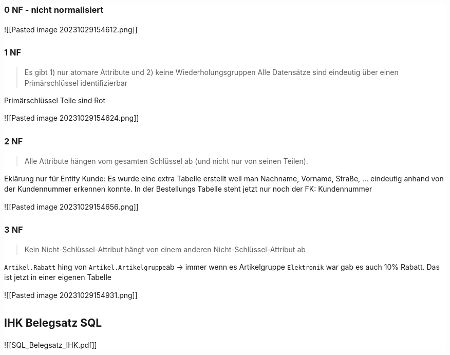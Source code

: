 ### 0 NF - nicht normalisiert

![[Pasted image 20231029154612.png]]

### 1 NF

> Es gibt 1) nur atomare Attribute und 2) keine Wiederholungsgruppen
> Alle Datensätze sind eindeutig über einen Primärschlüssel identifizierbar

Primärschlüssel Teile sind Rot

![[Pasted image 20231029154624.png]]

### 2 NF

> Alle Attribute hängen vom gesamten Schlüssel ab (und nicht nur von seinen Teilen).

Eklärung nur für Entity Kunde: Es wurde eine extra Tabelle erstellt weil man Nachname, Vorname, Straße, ... eindeutig anhand von der Kundennummer erkennen konnte. In der Bestellungs Tabelle steht jetzt nur noch der FK: Kundennummer

![[Pasted image 20231029154656.png]]

### 3 NF

> Kein Nicht-Schlüssel-Attribut hängt von einem anderen Nicht-Schlüssel-Attribut ab

`Artikel.Rabatt` hing von `Artikel.Artikelgruppe`ab -> immer wenn es Artikelgruppe `Elektronik` war gab es auch 10% Rabatt. Das ist jetzt in einer eigenen Tabelle

![[Pasted image 20231029154931.png]]

## IHK Belegsatz SQL

![[SQL_Belegsatz_IHK.pdf]]